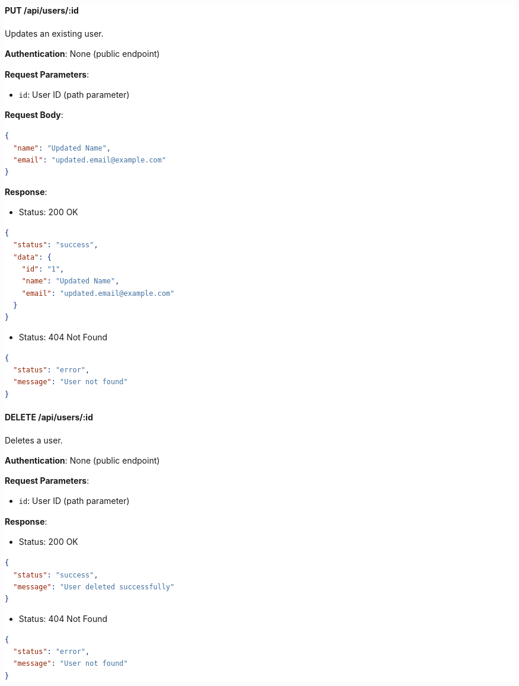#### PUT /api/users/:id

Updates an existing user.

**Authentication**: None (public endpoint)

**Request Parameters**:
- `id`: User ID (path parameter)

**Request Body**:
```json
{
  "name": "Updated Name",
  "email": "updated.email@example.com"
}
```

**Response**:
- Status: 200 OK
```json
{
  "status": "success",
  "data": {
    "id": "1",
    "name": "Updated Name",
    "email": "updated.email@example.com"
  }
}
```

- Status: 404 Not Found
```json
{
  "status": "error",
  "message": "User not found"
}
```

#### DELETE /api/users/:id

Deletes a user.

**Authentication**: None (public endpoint)

**Request Parameters**:
- `id`: User ID (path parameter)

**Response**:
- Status: 200 OK
```json
{
  "status": "success",
  "message": "User deleted successfully"
}
```

- Status: 404 Not Found
```json
{
  "status": "error",
  "message": "User not found"
}
```
